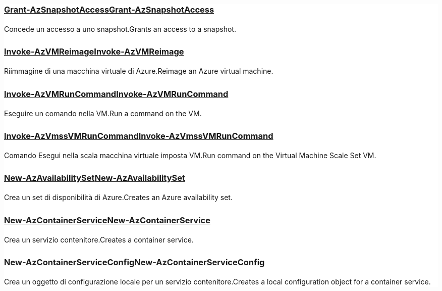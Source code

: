 ### [<span data-ttu-id="b9b82-227">Grant-AzSnapshotAccess</span><span class="sxs-lookup"><span data-stu-id="b9b82-227">Grant-AzSnapshotAccess</span></span>](Grant-AzSnapshotAccess.md)
<span data-ttu-id="b9b82-228">Concede un accesso a uno snapshot.</span><span class="sxs-lookup"><span data-stu-id="b9b82-228">Grants an access to a snapshot.</span></span>

### [<span data-ttu-id="b9b82-229">Invoke-AzVMReimage</span><span class="sxs-lookup"><span data-stu-id="b9b82-229">Invoke-AzVMReimage</span></span>](Invoke-AzVMReimage.md)
<span data-ttu-id="b9b82-230">Riimmagine di una macchina virtuale di Azure.</span><span class="sxs-lookup"><span data-stu-id="b9b82-230">Reimage an Azure virtual machine.</span></span>

### [<span data-ttu-id="b9b82-231">Invoke-AzVMRunCommand</span><span class="sxs-lookup"><span data-stu-id="b9b82-231">Invoke-AzVMRunCommand</span></span>](Invoke-AzVMRunCommand.md)
<span data-ttu-id="b9b82-232">Eseguire un comando nella VM.</span><span class="sxs-lookup"><span data-stu-id="b9b82-232">Run a command on the VM.</span></span>

### [<span data-ttu-id="b9b82-233">Invoke-AzVmssVMRunCommand</span><span class="sxs-lookup"><span data-stu-id="b9b82-233">Invoke-AzVmssVMRunCommand</span></span>](Invoke-AzVmssVMRunCommand.md)
<span data-ttu-id="b9b82-234">Comando Esegui nella scala macchina virtuale imposta VM.</span><span class="sxs-lookup"><span data-stu-id="b9b82-234">Run command on the Virtual Machine Scale Set VM.</span></span>

### [<span data-ttu-id="b9b82-235">New-AzAvailabilitySet</span><span class="sxs-lookup"><span data-stu-id="b9b82-235">New-AzAvailabilitySet</span></span>](New-AzAvailabilitySet.md)
<span data-ttu-id="b9b82-236">Crea un set di disponibilità di Azure.</span><span class="sxs-lookup"><span data-stu-id="b9b82-236">Creates an Azure availability set.</span></span>

### [<span data-ttu-id="b9b82-237">New-AzContainerService</span><span class="sxs-lookup"><span data-stu-id="b9b82-237">New-AzContainerService</span></span>](New-AzContainerService.md)
<span data-ttu-id="b9b82-238">Crea un servizio contenitore.</span><span class="sxs-lookup"><span data-stu-id="b9b82-238">Creates a container service.</span></span>

### [<span data-ttu-id="b9b82-239">New-AzContainerServiceConfig</span><span class="sxs-lookup"><span data-stu-id="b9b82-239">New-AzContainerServiceConfig</span></span>](New-AzContainerServiceConfig.md)
<span data-ttu-id="b9b82-240">Crea un oggetto di configurazione locale per un servizio contenitore.</span><span class="sxs-lookup"><span data-stu-id="b9b82-240">Creates a local configuration object for a container service.</span></span>
